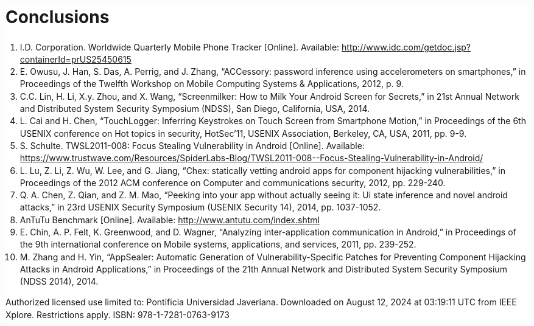 # Conclusions

1. I.D. Corporation. Worldwide Quarterly Mobile Phone Tracker [Online]. Available: http://www.idc.com/getdoc.jsp?containerId=prUS25450615
2. E. Owusu, J. Han, S. Das, A. Perrig, and J. Zhang, “ACCessory: password inference using accelerometers on smartphones,” in Proceedings of the Twelfth Workshop on Mobile Computing Systems & Applications, 2012, p. 9.
3. C.C. Lin, H. Li, X.y. Zhou, and X. Wang, “Screenmilker: How to Milk Your Android Screen for Secrets,” in 21st Annual Network and Distributed System Security Symposium (NDSS), San Diego, California, USA, 2014.
4. L. Cai and H. Chen, “TouchLogger: Inferring Keystrokes on Touch Screen from Smartphone Motion,” in Proceedings of the 6th USENIX conference on Hot topics in security, HotSec’11, USENIX Association, Berkeley, CA, USA, 2011, pp. 9-9.
5. S. Schulte. TWSL2011-008: Focus Stealing Vulnerability in Android [Online]. Available: https://www.trustwave.com/Resources/SpiderLabs-Blog/TWSL2011-008--Focus-Stealing-Vulnerability-in-Android/
6. L. Lu, Z. Li, Z. Wu, W. Lee, and G. Jiang, “Chex: statically vetting android apps for component hijacking vulnerabilities,” in Proceedings of the 2012 ACM conference on Computer and communications security, 2012, pp. 229-240.
7. Q. A. Chen, Z. Qian, and Z. M. Mao, “Peeking into your app without actually seeing it: Ui state inference and novel android attacks,” in 23rd USENIX Security Symposium (USENIX Security 14), 2014, pp. 1037-1052.
8. AnTuTu Benchmark [Online]. Available: http://www.antutu.com/index.shtml
9. E. Chin, A. P. Felt, K. Greenwood, and D. Wagner, “Analyzing inter-application communication in Android,” in Proceedings of the 9th international conference on Mobile systems, applications, and services, 2011, pp. 239-252.
10. M. Zhang and H. Yin, “AppSealer: Automatic Generation of Vulnerability-Specific Patches for Preventing Component Hijacking Attacks in Android Applications,” in Proceedings of the 21th Annual Network and Distributed System Security Symposium (NDSS 2014), 2014.

Authorized licensed use limited to: Pontificia Universidad Javeriana. Downloaded on August 12, 2024 at 03:19:11 UTC from IEEE Xplore. Restrictions apply. ISBN: 978-1-7281-0763-9173